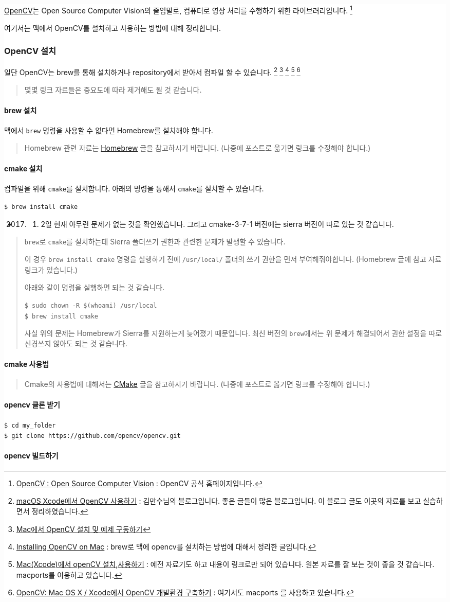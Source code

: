 
[OpenCV](http://opencv.org)는 Open Source Computer Vision의 줄임말로, 컴퓨터로 영상 처리를 수행하기 위한 라이브러리입니다. [^opencv]

여기서는 맥에서 OpenCV를 설치하고 사용하는 방법에 대해 정리합니다.  

### OpenCV 설치

일단 OpenCV는 brew를 통해 설치하거나 repository에서 받아서 컴파일 할 수 있습니다. [^mansoo-sw] [^haruair] [^jeffreythompson] [^devityaz] [^cinema4dr12] 

> 몇몇 링크 자료들은 중요도에 따라 제거해도 될 것 같습니다. 

#### brew 설치

맥에서 `brew` 명령을 사용할 수 없다면 Homebrew를 설치해야 합니다. 

> Homebrew 관련 자료는 [Homebrew](../_draft/2016-10-03-Homebrew.md) 글을 참고하시기 바랍니다. (나중에 포스트로 옮기면 링크를 수정해야 합니다.)

#### cmake 설치 

컴파일을 위해 `cmake`를 설치합니다. 아래의 명령을 통해서 `cmake`를 설치할 수 있습니다. 

```
$ brew install cmake
```

* 2017. 1. 2일 현재 아무런 문제가 없는 것을 확인했습니다. 그리고 cmake-3-7-1 버전에는 sierra 버전이 따로 있는 것 같습니다.  

> `brew`로 `cmake`를 설치하는데 Sierra 폴더쓰기 권한과 관련한 문제가 발생할 수 있습니다.
> 
> 이 경우 `brew install cmake` 명령을 실행하기 전에  `/usr/local/` 폴더의 쓰기 권한을 먼저 부여해줘야합니다. (Homebrew 글에 참고 자료 링크가 있습니다.) 
> 
> 아래와 같이 명령을 실행하면 되는 것 같습니다.
> 
> ```
> $ sudo chown -R $(whoami) /usr/local
> $ brew install cmake
> ```
> 
> 사실 위의 문제는 Homebrew가 Sierra를 지원하는게 늦어졌기 때문입니다. 최신 버전의 `brew`에서는 위 문제가 해결되어서 권한 설정을 따로 신경쓰지 않아도 되는 것 같습니다.   

#### cmake 사용법 

> Cmake의 사용법에 대해서는  [CMake](../_draft/2016-12-04-CMake.md) 글을 참고하시기 바랍니다. (나중에 포스트로 옮기면 링크를 수정해야 합니다.)

#### opencv 클론 받기

```
$ cd my_folder
$ git clone https://github.com/opencv/opencv.git
```

#### opencv 빌드하기


[^opencv]: [OpenCV : Open Source Computer Vision](http://opencv.org) : OpenCV 공식 홈페이지입니다.
[^mansoo-sw]: [macOS Xcode에서 OpenCV 사용하기](https://mansoo-sw.blogspot.kr/2016/10/macos-xcode-opencv.html) : 김만수님의 블로그입니다. 좋은 글들이 많은 블로그입니다. 이 블로그 글도 이곳의 자료를 보고 실습하면서 정리하였습니다. 
[^haruair]: [Mac에서 OpenCV 설치 및 예제 구동하기](http://www.haruair.com/blog/2177)
[^jeffreythompson]: [Installing OpenCV on Mac](http://www.jeffreythompson.org/blog/2013/08/22/update-installing-opencv-on-mac-mountain-lion/) : brew로 맥에 opencv를 설치하는 방법에 대해서 정리한 글입니다.
[^devityaz]: [Mac(Xcode)에서 openCV 설치,사용하기](http://devityaz.blogspot.kr/2010/03/xcode-opencv.html) : 예전 자료기도 하고 내용이 링크로만 되어 있습니다. 원본 자료를 잘 보는 것이 좋을 것 같습니다. macports를 이용하고 있습니다. 
[^cinema4dr12]: [OpenCV: Mac OS X / Xcode에서 OpenCV 개발환경 구축하기](http://cinema4dr12.tistory.com/457) : 여기서도 macports 를 사용하고 있습니다. 
[^ywUBHqxwM5Q]: [OpenCV 3 with Swift](https://www.youtube.com/watch?v=ywUBHqxwM5Q)
[^mansoo-sw-ios]: [Swift로 OpenCV 3.1 사용하여 iOS 앱 만들기](http://mansoo-sw.blogspot.kr/2016/10/swift-opencv-31-ios.html)
[^stackoverflow-30908593]: [Using OpenCV in Swift iOS](http://stackoverflow.com/questions/30908593/using-opencv-in-swift-ios)
[^docs-py_tutorials]: [OpenCV-Python Tutorials](http://docs.opencv.org/3.0-beta/doc/py_tutorials/py_tutorials.html)
[^willowgarage]: [OpenCV](http://www.willowgarage.com/pages/software/opencv) : ROS를 만든(?) Willow Garage에서 OpenCV도 지원하는 것 같습니다. 내용을 좀 더 정리해야합니다.
[^ros]: [ROS](http://www.ros.org)
[^stackoverflow-12236642]: [What does cmake .. do?](http://stackoverflow.com/questions/12236642/what-does-cmake-do) 
[^stackoverflow-173088]: [What does “./configure; make; make install” do?](http://askubuntu.com/questions/173088/what-does-configure-make-make-install-do))
[^opencv-contrib]: [Repository for OpenCV's extra modules](https://github.com/opencv/opencv_contrib)